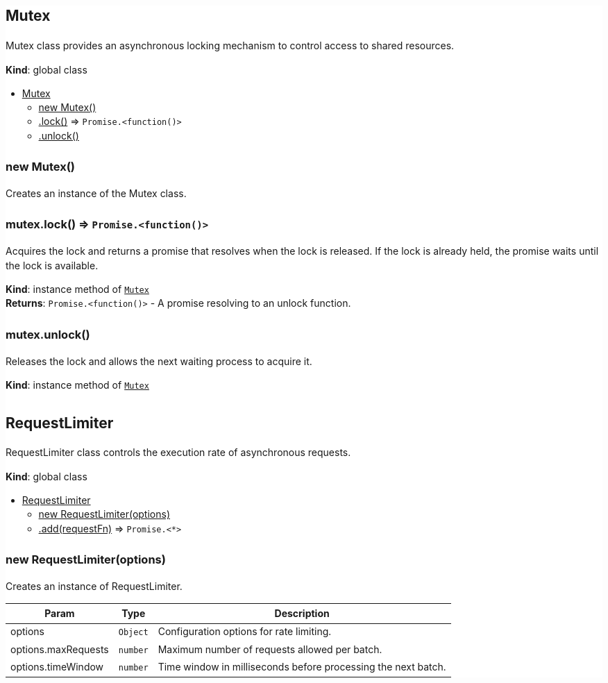 ## Mutex
Mutex class provides an asynchronous locking mechanism to control access to shared resources.

**Kind**: global class  

* [Mutex](#Mutex)
    * [new Mutex()](#new_Mutex_new)
    * [.lock()](#Mutex+lock) ⇒ <code>Promise.&lt;function()&gt;</code>
    * [.unlock()](#Mutex+unlock)

<a name="new_Mutex_new"></a>

### new Mutex()
Creates an instance of the Mutex class.

<a name="Mutex+lock"></a>

### mutex.lock() ⇒ <code>Promise.&lt;function()&gt;</code>
Acquires the lock and returns a promise that resolves when the lock is released.
If the lock is already held, the promise waits until the lock is available.

**Kind**: instance method of [<code>Mutex</code>](#Mutex)  
**Returns**: <code>Promise.&lt;function()&gt;</code> - A promise resolving to an unlock function.  
<a name="Mutex+unlock"></a>

### mutex.unlock()
Releases the lock and allows the next waiting process to acquire it.

**Kind**: instance method of [<code>Mutex</code>](#Mutex)  
<a name="RequestLimiter"></a>

## RequestLimiter
RequestLimiter class controls the execution rate of asynchronous requests.

**Kind**: global class  

* [RequestLimiter](#RequestLimiter)
    * [new RequestLimiter(options)](#new_RequestLimiter_new)
    * [.add(requestFn)](#RequestLimiter+add) ⇒ <code>Promise.&lt;\*&gt;</code>

<a name="new_RequestLimiter_new"></a>

### new RequestLimiter(options)
Creates an instance of RequestLimiter.


| Param | Type | Description |
| --- | --- | --- |
| options | <code>Object</code> | Configuration options for rate limiting. |
| options.maxRequests | <code>number</code> | Maximum number of requests allowed per batch. |
| options.timeWindow | <code>number</code> | Time window in milliseconds before processing the next batch. |

